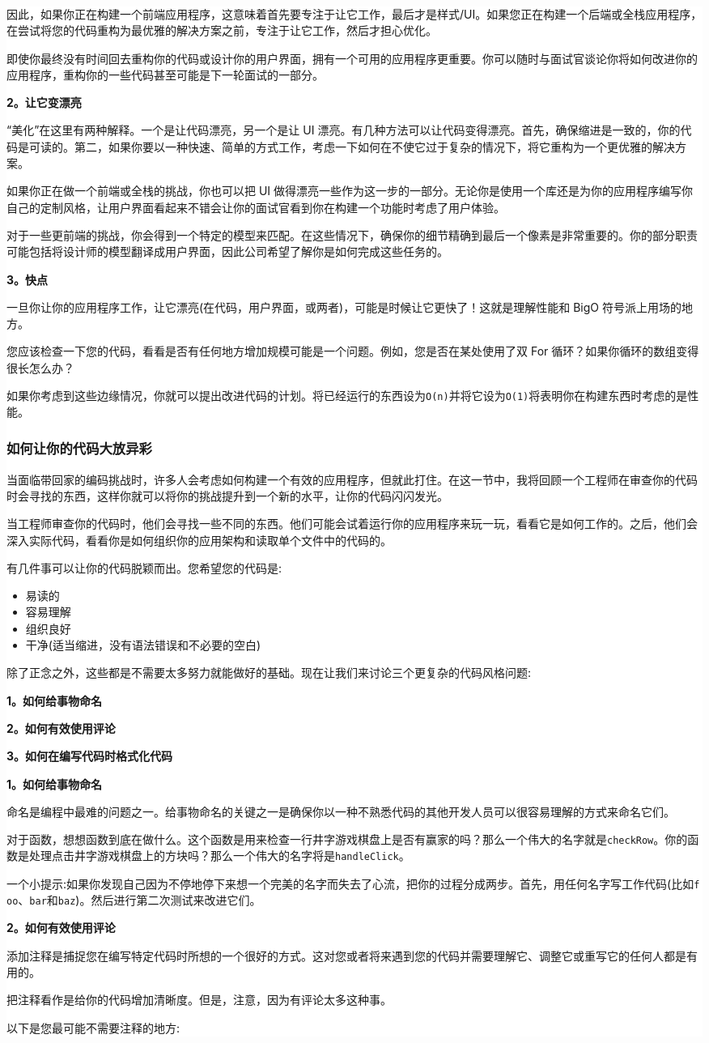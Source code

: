 因此，如果你正在构建一个前端应用程序，这意味着首先要专注于让它工作，最后才是样式/UI。如果您正在构建一个后端或全栈应用程序，在尝试将您的代码重构为最优雅的解决方案之前，专注于让它工作，然后才担心优化。

即使你最终没有时间回去重构你的代码或设计你的用户界面，拥有一个可用的应用程序更重要。你可以随时与面试官谈论你将如何改进你的应用程序，重构你的一些代码甚至可能是下一轮面试的一部分。

**2。让它变漂亮**

“美化”在这里有两种解释。一个是让代码漂亮，另一个是让 UI 漂亮。有几种方法可以让代码变得漂亮。首先，确保缩进是一致的，你的代码是可读的。第二，如果你要以一种快速、简单的方式工作，考虑一下如何在不使它过于复杂的情况下，将它重构为一个更优雅的解决方案。

如果你正在做一个前端或全栈的挑战，你也可以把 UI 做得漂亮一些作为这一步的一部分。无论你是使用一个库还是为你的应用程序编写你自己的定制风格，让用户界面看起来不错会让你的面试官看到你在构建一个功能时考虑了用户体验。

对于一些更前端的挑战，你会得到一个特定的模型来匹配。在这些情况下，确保你的细节精确到最后一个像素是非常重要的。你的部分职责可能包括将设计师的模型翻译成用户界面，因此公司希望了解你是如何完成这些任务的。

**3。快点**

一旦你让你的应用程序工作，让它漂亮(在代码，用户界面，或两者)，可能是时候让它更快了！这就是理解性能和 BigO 符号派上用场的地方。

您应该检查一下您的代码，看看是否有任何地方增加规模可能是一个问题。例如，您是否在某处使用了双 For 循环？如果你循环的数组变得很长怎么办？

如果你考虑到这些边缘情况，你就可以提出改进代码的计划。将已经运行的东西设为`O(n)`并将它设为`O(1)`将表明你在构建东西时考虑的是性能。

### **如何让你的代码大放异彩**

当面临带回家的编码挑战时，许多人会考虑如何构建一个有效的应用程序，但就此打住。在这一节中，我将回顾一个工程师在审查你的代码时会寻找的东西，这样你就可以将你的挑战提升到一个新的水平，让你的代码闪闪发光。

当工程师审查你的代码时，他们会寻找一些不同的东西。他们可能会试着运行你的应用程序来玩一玩，看看它是如何工作的。之后，他们会深入实际代码，看看你是如何组织你的应用架构和读取单个文件中的代码的。

有几件事可以让你的代码脱颖而出。您希望您的代码是:

*   易读的
*   容易理解
*   组织良好
*   干净(适当缩进，没有语法错误和不必要的空白)

除了正念之外，这些都是不需要太多努力就能做好的基础。现在让我们来讨论三个更复杂的代码风格问题:

**1。如何给事物命名**

**2。如何有效使用评论**

**3。如何在编写代码时格式化代码**

**1。如何给事物命名**

命名是编程中最难的问题之一。给事物命名的关键之一是确保你以一种不熟悉代码的其他开发人员可以很容易理解的方式来命名它们。

对于函数，想想函数到底在做什么。这个函数是用来检查一行井字游戏棋盘上是否有赢家的吗？那么一个伟大的名字就是`checkRow`。你的函数是处理点击井字游戏棋盘上的方块吗？那么一个伟大的名字将是`handleClick`。

一个小提示:如果你发现自己因为不停地停下来想一个完美的名字而失去了心流，把你的过程分成两步。首先，用任何名字写工作代码(比如`foo`、`bar`和`baz`)。然后进行第二次测试来改进它们。

**2。如何有效使用评论**

添加注释是捕捉您在编写特定代码时所想的一个很好的方式。这对您或者将来遇到您的代码并需要理解它、调整它或重写它的任何人都是有用的。

把注释看作是给你的代码增加清晰度。但是，注意，因为有评论太多这种事。

以下是您最可能不需要注释的地方:
